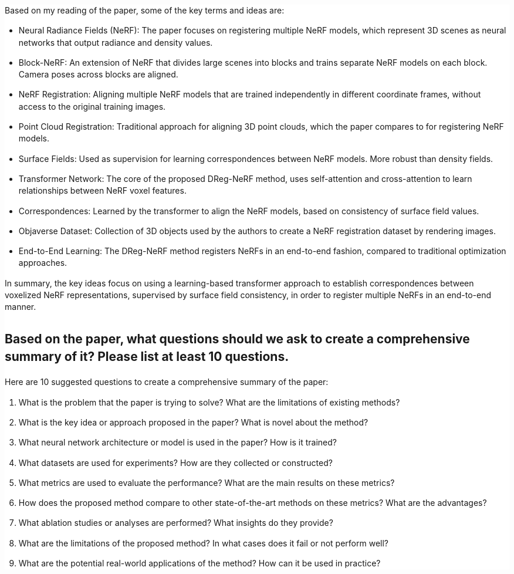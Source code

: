  Based on my reading of the paper, some of the key terms and ideas are:

- Neural Radiance Fields (NeRF): The paper focuses on registering multiple NeRF models, which represent 3D scenes as neural networks that output radiance and density values.

- Block-NeRF: An extension of NeRF that divides large scenes into blocks and trains separate NeRF models on each block. Camera poses across blocks are aligned.

- NeRF Registration: Aligning multiple NeRF models that are trained independently in different coordinate frames, without access to the original training images.

- Point Cloud Registration: Traditional approach for aligning 3D point clouds, which the paper compares to for registering NeRF models. 

- Surface Fields: Used as supervision for learning correspondences between NeRF models. More robust than density fields.

- Transformer Network: The core of the proposed DReg-NeRF method, uses self-attention and cross-attention to learn relationships between NeRF voxel features.

- Correspondences: Learned by the transformer to align the NeRF models, based on consistency of surface field values.

- Objaverse Dataset: Collection of 3D objects used by the authors to create a NeRF registration dataset by rendering images.

- End-to-End Learning: The DReg-NeRF method registers NeRFs in an end-to-end fashion, compared to traditional optimization approaches.

In summary, the key ideas focus on using a learning-based transformer approach to establish correspondences between voxelized NeRF representations, supervised by surface field consistency, in order to register multiple NeRFs in an end-to-end manner.


## Based on the paper, what questions should we ask to create a comprehensive summary of it? Please list at least 10 questions.

 Here are 10 suggested questions to create a comprehensive summary of the paper:

1. What is the problem that the paper is trying to solve? What are the limitations of existing methods?

2. What is the key idea or approach proposed in the paper? What is novel about the method? 

3. What neural network architecture or model is used in the paper? How is it trained?

4. What datasets are used for experiments? How are they collected or constructed?

5. What metrics are used to evaluate the performance? What are the main results on these metrics?

6. How does the proposed method compare to other state-of-the-art methods on these metrics? What are the advantages?

7. What ablation studies or analyses are performed? What insights do they provide? 

8. What are the limitations of the proposed method? In what cases does it fail or not perform well?

9. What are the potential real-world applications of the method? How can it be used in practice?
